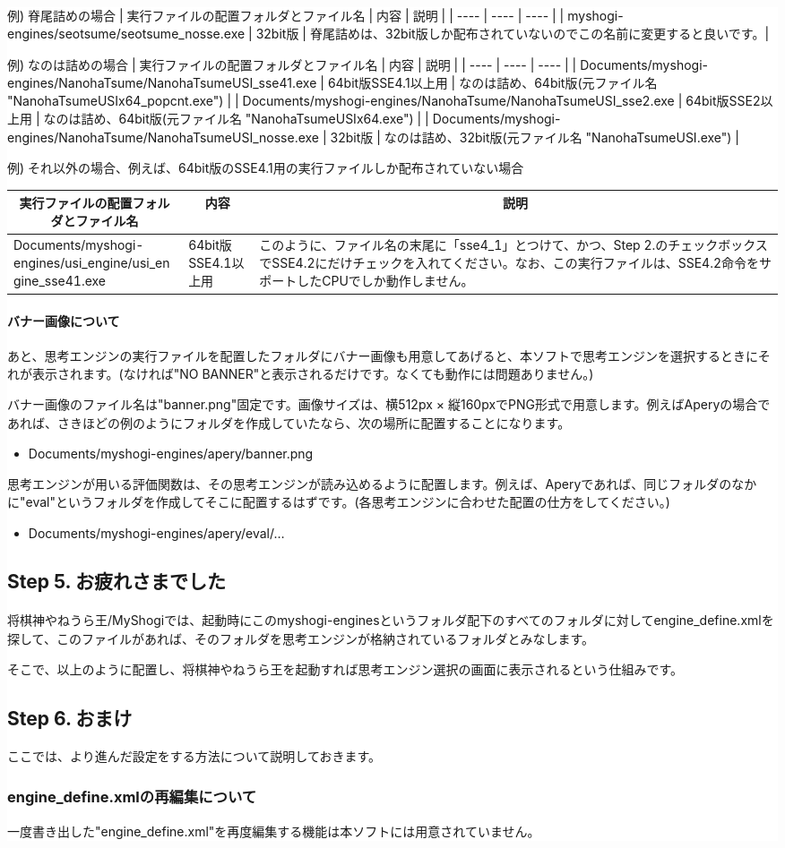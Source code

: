 例) 脊尾詰めの場合
| 実行ファイルの配置フォルダとファイル名 | 内容 | 説明 |
| ---- | ---- | ---- |
| myshogi-engines/seotsume/seotsume_nosse.exe | 32bit版 | 脊尾詰めは、32bit版しか配布されていないのでこの名前に変更すると良いです。|

例) なのは詰めの場合
| 実行ファイルの配置フォルダとファイル名 | 内容 | 説明 |
| ---- | ---- | ---- |
| Documents/myshogi-engines/NanohaTsume/NanohaTsumeUSI_sse41.exe | 64bit版SSE4.1以上用 | なのは詰め、64bit版(元ファイル名 "NanohaTsumeUSIx64_popcnt.exe") |
| Documents/myshogi-engines/NanohaTsume/NanohaTsumeUSI_sse2.exe | 64bit版SSE2以上用 | なのは詰め、64bit版(元ファイル名 "NanohaTsumeUSIx64.exe") |
| Documents/myshogi-engines/NanohaTsume/NanohaTsumeUSI_nosse.exe | 32bit版 | なのは詰め、32bit版(元ファイル名 "NanohaTsumeUSI.exe") |

例) それ以外の場合、例えば、64bit版のSSE4.1用の実行ファイルしか配布されていない場合

| 実行ファイルの配置フォルダとファイル名 | 内容 | 説明 |
| ---- | ---- | ---- |
| Documents/myshogi-engines/usi_engine/usi_engine_sse41.exe | 64bit版SSE4.1以上用 | このように、ファイル名の末尾に「sse4_1」とつけて、かつ、Step 2.のチェックボックスでSSE4.2にだけチェックを入れてください。なお、この実行ファイルは、SSE4.2命令をサポートしたCPUでしか動作しません。|

<a id="markdown-バナー画像について" name="バナー画像について"></a>
#### バナー画像について

あと、思考エンジンの実行ファイルを配置したフォルダにバナー画像も用意してあげると、本ソフトで思考エンジンを選択するときにそれが表示されます。(なければ"NO BANNER"と表示されるだけです。なくても動作には問題ありません。)

バナー画像のファイル名は"banner.png"固定です。画像サイズは、横512px × 縦160pxでPNG形式で用意します。例えばAperyの場合であれば、さきほどの例のようにフォルダを作成していたなら、次の場所に配置することになります。

- Documents/myshogi-engines/apery/banner.png

思考エンジンが用いる評価関数は、その思考エンジンが読み込めるように配置します。例えば、Aperyであれば、同じフォルダのなかに"eval"というフォルダを作成してそこに配置するはずです。(各思考エンジンに合わせた配置の仕方をしてください。)

- Documents/myshogi-engines/apery/eval/…

<a id="markdown-step-5-お疲れさまでした" name="step-5-お疲れさまでした"></a>
## Step 5. お疲れさまでした

将棋神やねうら王/MyShogiでは、起動時にこのmyshogi-enginesというフォルダ配下のすべてのフォルダに対してengine_define.xmlを探して、このファイルがあれば、そのフォルダを思考エンジンが格納されているフォルダとみなします。

そこで、以上のように配置し、将棋神やねうら王を起動すれば思考エンジン選択の画面に表示されるという仕組みです。

<a id="markdown-step-6-おまけ" name="step-6-おまけ"></a>
## Step 6. おまけ

ここでは、より進んだ設定をする方法について説明しておきます。

<a id="markdown-engine_definexmlの再編集について" name="engine_definexmlの再編集について"></a>
### engine_define.xmlの再編集について

一度書き出した"engine_define.xml"を再度編集する機能は本ソフトには用意されていません。
